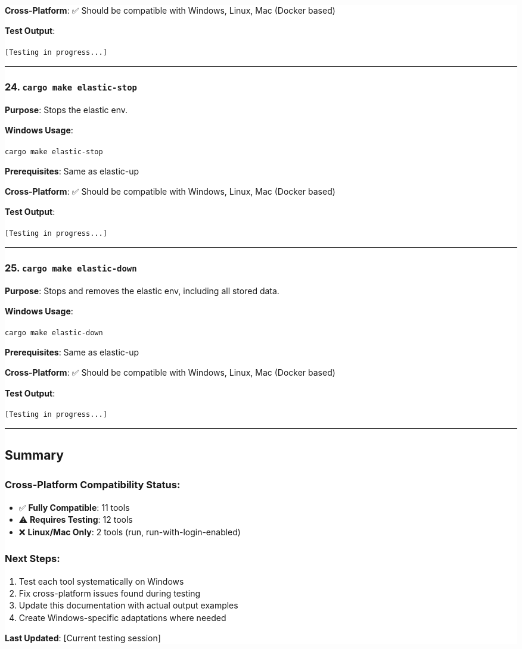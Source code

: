 **Cross-Platform**: ✅ Should be compatible with Windows, Linux, Mac (Docker based)

**Test Output**:
```
[Testing in progress...]
```

---

### 24. `cargo make elastic-stop`
**Purpose**: Stops the elastic env.

**Windows Usage**: 
```powershell
cargo make elastic-stop
```

**Prerequisites**: Same as elastic-up

**Cross-Platform**: ✅ Should be compatible with Windows, Linux, Mac (Docker based)

**Test Output**:
```
[Testing in progress...]
```

---

### 25. `cargo make elastic-down`
**Purpose**: Stops and removes the elastic env, including all stored data.

**Windows Usage**: 
```powershell
cargo make elastic-down
```

**Prerequisites**: Same as elastic-up

**Cross-Platform**: ✅ Should be compatible with Windows, Linux, Mac (Docker based)

**Test Output**:
```
[Testing in progress...]
```

---

## Summary

### Cross-Platform Compatibility Status:
- ✅ **Fully Compatible**: 11 tools
- ⚠️ **Requires Testing**: 12 tools  
- ❌ **Linux/Mac Only**: 2 tools (run, run-with-login-enabled)

### Next Steps:
1. Test each tool systematically on Windows
2. Fix cross-platform issues found during testing
3. Update this documentation with actual output examples
4. Create Windows-specific adaptations where needed

**Last Updated**: [Current testing session]
